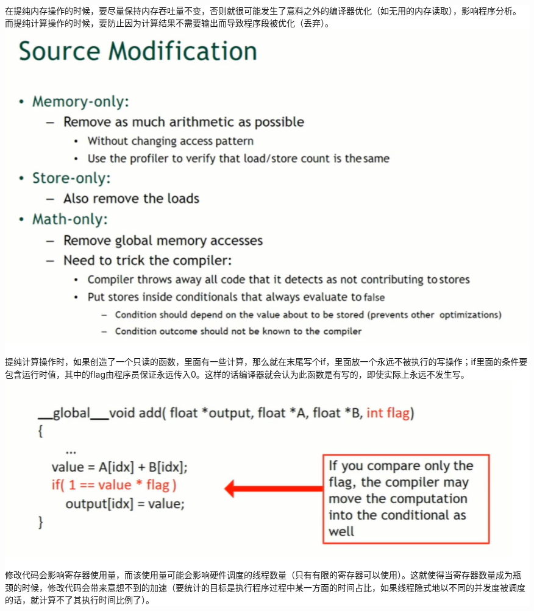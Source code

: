在提纯内存操作的时候，要尽量保持内存吞吐量不变，否则就很可能发生了意料之外的编译器优化（如无用的内存读取），影响程序分析。而提纯计算操作的时候，要防止因为计算结果不需要输出而导致程序段被优化（丢弃）。
![](assets/uTools_1720409214283.png)

提纯计算操作时，如果创造了一个只读的函数，里面有一些计算，那么就在末尾写个if，里面放一个永远不被执行的写操作；if里面的条件要包含运行时值，其中的flag由程序员保证永远传入0。这样的话编译器就会认为此函数是有写的，即使实际上永远不发生写。
![500](assets/uTools_1720409799289.png)

修改代码会影响寄存器使用量，而该使用量可能会影响硬件调度的线程数量（只有有限的寄存器可以使用）。这就使得当寄存器数量成为瓶颈的时候，修改代码会带来意想不到的加速（要统计的目标是执行程序过程中某一方面的时间占比，如果线程隐式地以不同的并发度被调度的话，就计算不了其执行时间比例了）。